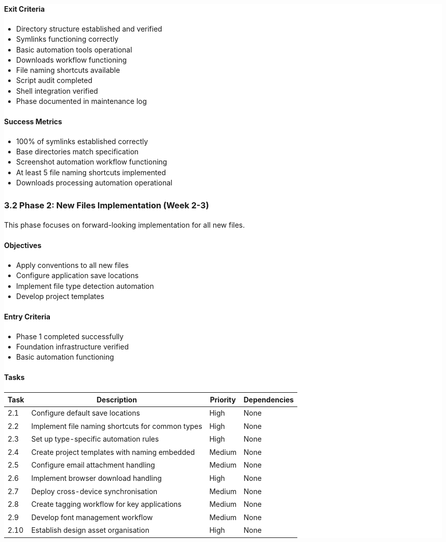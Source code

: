 #### Exit Criteria
- Directory structure established and verified
- Symlinks functioning correctly
- Basic automation tools operational
- Downloads workflow functioning
- File naming shortcuts available
- Script audit completed
- Shell integration verified
- Phase documented in maintenance log

#### Success Metrics
- 100% of symlinks established correctly
- Base directories match specification
- Screenshot automation workflow functioning
- At least 5 file naming shortcuts implemented
- Downloads processing automation operational

### 3.2 Phase 2: New Files Implementation (Week 2-3)

This phase focuses on forward-looking implementation for all new files.

#### Objectives
- Apply conventions to all new files
- Configure application save locations
- Implement file type detection automation
- Develop project templates

#### Entry Criteria
- Phase 1 completed successfully
- Foundation infrastructure verified
- Basic automation functioning

#### Tasks

| Task | Description | Priority | Dependencies |
|------|-------------|----------|--------------|
| 2.1 | Configure default save locations | High | None |
| 2.2 | Implement file naming shortcuts for common types | High | None |
| 2.3 | Set up type-specific automation rules | High | None |
| 2.4 | Create project templates with naming embedded | Medium | None |
| 2.5 | Configure email attachment handling | Medium | None |
| 2.6 | Implement browser download handling | High | None |
| 2.7 | Deploy cross-device synchronisation | Medium | None |
| 2.8 | Create tagging workflow for key applications | Medium | None |
| 2.9 | Develop font management workflow | Medium | None |
| 2.10 | Establish design asset organisation | High | None |
